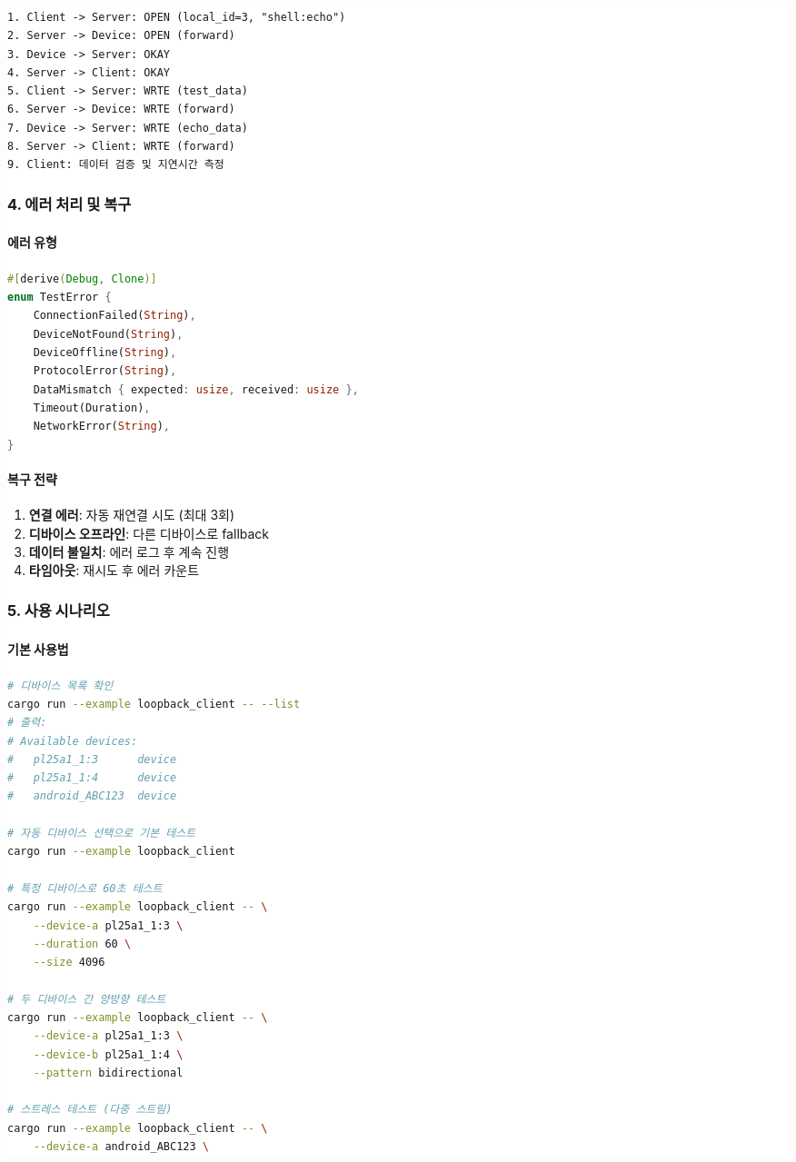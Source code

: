 ```
1. Client -> Server: OPEN (local_id=3, "shell:echo")
2. Server -> Device: OPEN (forward)
3. Device -> Server: OKAY
4. Server -> Client: OKAY
5. Client -> Server: WRTE (test_data)
6. Server -> Device: WRTE (forward)
7. Device -> Server: WRTE (echo_data)
8. Server -> Client: WRTE (forward)
9. Client: 데이터 검증 및 지연시간 측정
```

### 4. 에러 처리 및 복구

#### 에러 유형
```rust
#[derive(Debug, Clone)]
enum TestError {
    ConnectionFailed(String),
    DeviceNotFound(String),
    DeviceOffline(String),
    ProtocolError(String),
    DataMismatch { expected: usize, received: usize },
    Timeout(Duration),
    NetworkError(String),
}
```

#### 복구 전략
1. **연결 에러**: 자동 재연결 시도 (최대 3회)
2. **디바이스 오프라인**: 다른 디바이스로 fallback
3. **데이터 불일치**: 에러 로그 후 계속 진행
4. **타임아웃**: 재시도 후 에러 카운트

### 5. 사용 시나리오

#### 기본 사용법

```bash
# 디바이스 목록 확인
cargo run --example loopback_client -- --list
# 출력:
# Available devices:
#   pl25a1_1:3      device
#   pl25a1_1:4      device
#   android_ABC123  device

# 자동 디바이스 선택으로 기본 테스트
cargo run --example loopback_client

# 특정 디바이스로 60초 테스트
cargo run --example loopback_client -- \
    --device-a pl25a1_1:3 \
    --duration 60 \
    --size 4096

# 두 디바이스 간 양방향 테스트
cargo run --example loopback_client -- \
    --device-a pl25a1_1:3 \
    --device-b pl25a1_1:4 \
    --pattern bidirectional

# 스트레스 테스트 (다중 스트림)
cargo run --example loopback_client -- \
    --device-a android_ABC123 \
```